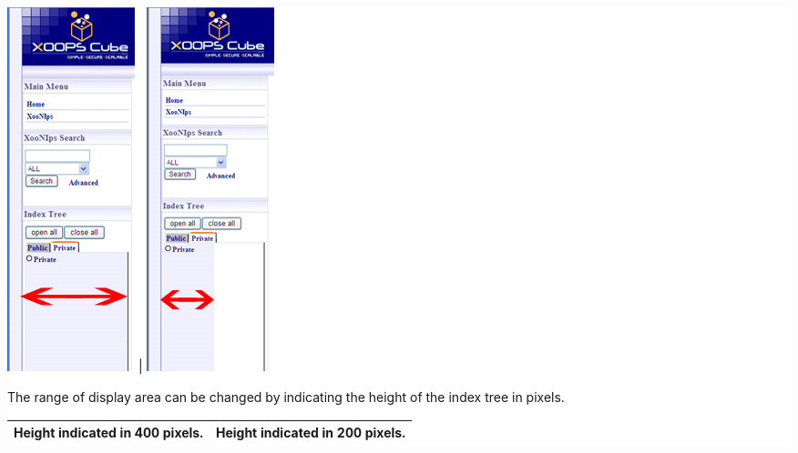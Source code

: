  ![](../../assets/xoonips-install14.png) | ![](../../assets/xoonips-install15.png) 

The range of display area can be changed by indicating the height of the index tree in pixels.

 Height indicated in 400 pixels. | Height indicated in 200 pixels. 
 --- | --- 